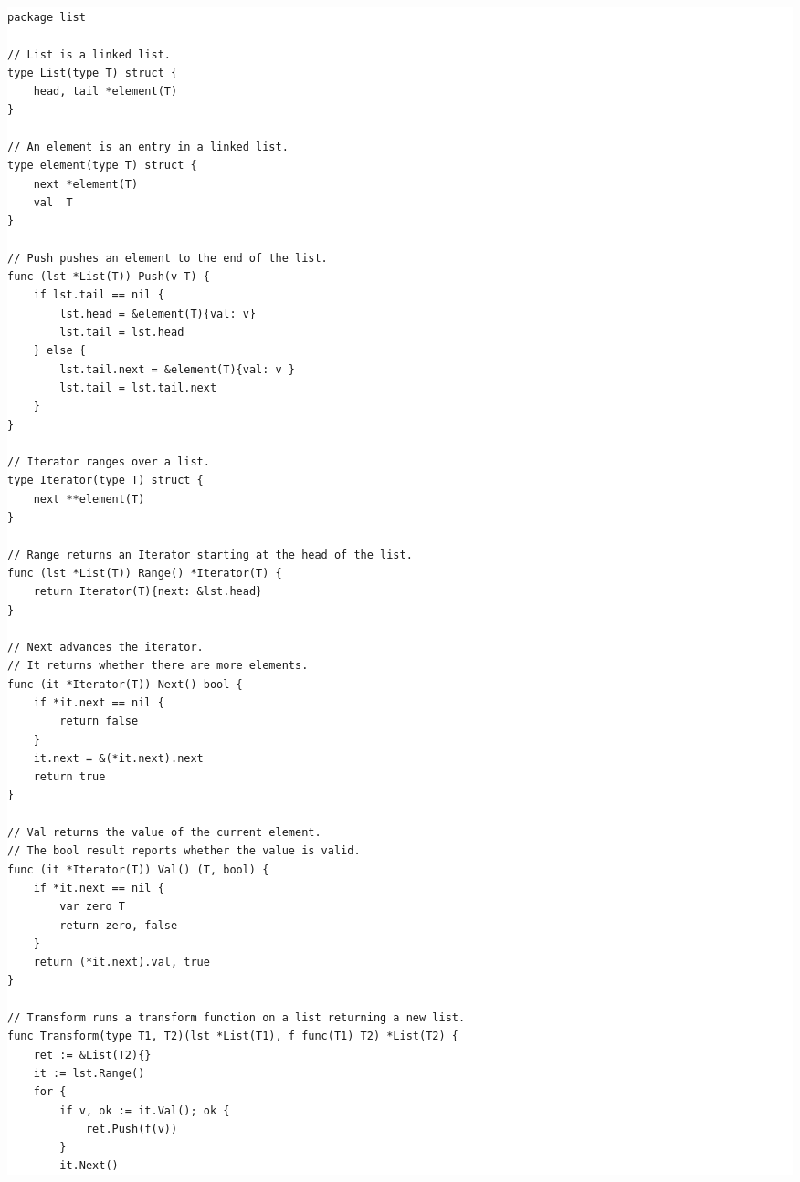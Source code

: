 ```
package list

// List is a linked list.
type List(type T) struct {
	head, tail *element(T)
}

// An element is an entry in a linked list.
type element(type T) struct {
	next *element(T)
	val  T
}

// Push pushes an element to the end of the list.
func (lst *List(T)) Push(v T) {
	if lst.tail == nil {
		lst.head = &element(T){val: v}
		lst.tail = lst.head
	} else {
		lst.tail.next = &element(T){val: v }
		lst.tail = lst.tail.next
	}
}

// Iterator ranges over a list.
type Iterator(type T) struct {
	next **element(T)
}

// Range returns an Iterator starting at the head of the list.
func (lst *List(T)) Range() *Iterator(T) {
	return Iterator(T){next: &lst.head}
}

// Next advances the iterator.
// It returns whether there are more elements.
func (it *Iterator(T)) Next() bool {
	if *it.next == nil {
		return false
	}
	it.next = &(*it.next).next
	return true
}

// Val returns the value of the current element.
// The bool result reports whether the value is valid.
func (it *Iterator(T)) Val() (T, bool) {
	if *it.next == nil {
		var zero T
		return zero, false
	}
	return (*it.next).val, true
}

// Transform runs a transform function on a list returning a new list.
func Transform(type T1, T2)(lst *List(T1), f func(T1) T2) *List(T2) {
	ret := &List(T2){}
	it := lst.Range()
	for {
		if v, ok := it.Val(); ok {
			ret.Push(f(v))
		}
		it.Next()
```